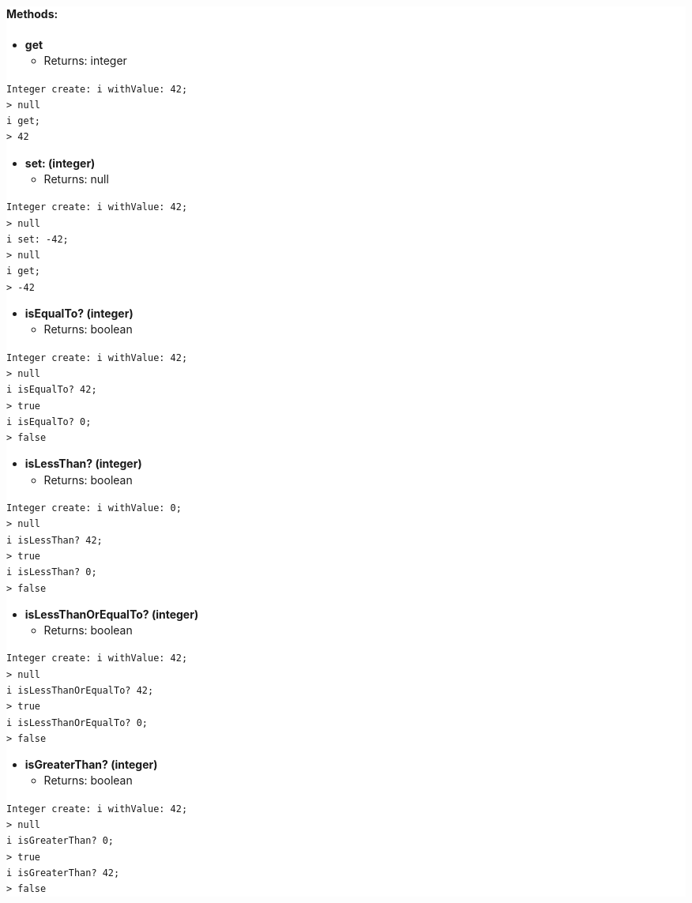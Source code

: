 #### Methods:
* **get**
  - Returns: integer
```
Integer create: i withValue: 42;
> null
i get;
> 42
```

* **set: (integer)**
  - Returns: null 
```
Integer create: i withValue: 42;
> null
i set: -42;
> null
i get;
> -42
```

* **isEqualTo? (integer)**
  - Returns: boolean
```
Integer create: i withValue: 42;
> null
i isEqualTo? 42;
> true
i isEqualTo? 0;
> false
```

* **isLessThan? (integer)**
  - Returns: boolean
```
Integer create: i withValue: 0;
> null
i isLessThan? 42;
> true
i isLessThan? 0;
> false
```

* **isLessThanOrEqualTo? (integer)**
  - Returns: boolean
```
Integer create: i withValue: 42;
> null
i isLessThanOrEqualTo? 42;
> true
i isLessThanOrEqualTo? 0;
> false
```

* **isGreaterThan? (integer)**
  - Returns:  boolean
```
Integer create: i withValue: 42;
> null
i isGreaterThan? 0;
> true
i isGreaterThan? 42;
> false
```
